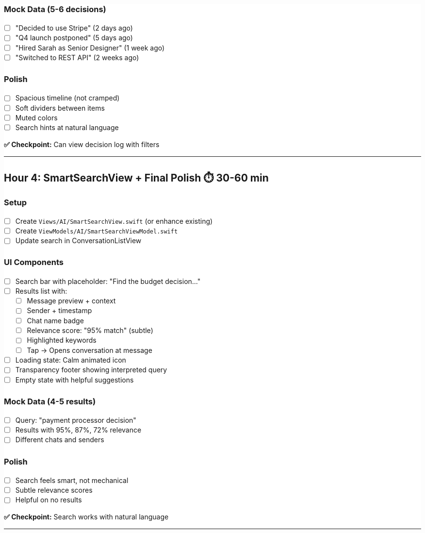 ### Mock Data (5-6 decisions)
- [ ] "Decided to use Stripe" (2 days ago)
- [ ] "Q4 launch postponed" (5 days ago)
- [ ] "Hired Sarah as Senior Designer" (1 week ago)
- [ ] "Switched to REST API" (2 weeks ago)

### Polish
- [ ] Spacious timeline (not cramped)
- [ ] Soft dividers between items
- [ ] Muted colors
- [ ] Search hints at natural language

**✅ Checkpoint:** Can view decision log with filters

---

## Hour 4: SmartSearchView + Final Polish ⏱️ 30-60 min

### Setup
- [ ] Create `Views/AI/SmartSearchView.swift` (or enhance existing)
- [ ] Create `ViewModels/AI/SmartSearchViewModel.swift`
- [ ] Update search in ConversationListView

### UI Components
- [ ] Search bar with placeholder: "Find the budget decision..."
- [ ] Results list with:
  - [ ] Message preview + context
  - [ ] Sender + timestamp
  - [ ] Chat name badge
  - [ ] Relevance score: "95% match" (subtle)
  - [ ] Highlighted keywords
  - [ ] Tap → Opens conversation at message
- [ ] Loading state: Calm animated icon
- [ ] Transparency footer showing interpreted query
- [ ] Empty state with helpful suggestions

### Mock Data (4-5 results)
- [ ] Query: "payment processor decision"
- [ ] Results with 95%, 87%, 72% relevance
- [ ] Different chats and senders

### Polish
- [ ] Search feels smart, not mechanical
- [ ] Subtle relevance scores
- [ ] Helpful on no results

**✅ Checkpoint:** Search works with natural language

---
